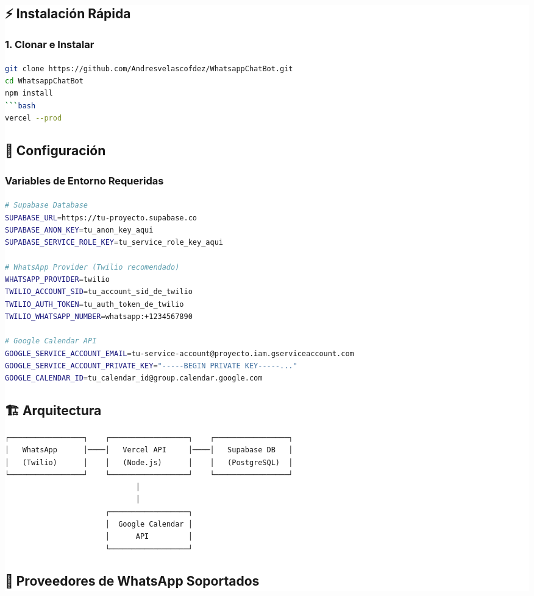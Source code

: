 ## ⚡ **Instalación Rápida**

### 1. **Clonar e Instalar**
```bash
git clone https://github.com/Andresvelascofdez/WhatsappChatBot.git
cd WhatsappChatBot
npm install
```bash
vercel --prod
```

## 🔧 **Configuración**

### **Variables de Entorno Requeridas**

```bash
# Supabase Database
SUPABASE_URL=https://tu-proyecto.supabase.co
SUPABASE_ANON_KEY=tu_anon_key_aqui
SUPABASE_SERVICE_ROLE_KEY=tu_service_role_key_aqui

# WhatsApp Provider (Twilio recomendado)
WHATSAPP_PROVIDER=twilio
TWILIO_ACCOUNT_SID=tu_account_sid_de_twilio
TWILIO_AUTH_TOKEN=tu_auth_token_de_twilio
TWILIO_WHATSAPP_NUMBER=whatsapp:+1234567890

# Google Calendar API
GOOGLE_SERVICE_ACCOUNT_EMAIL=tu-service-account@proyecto.iam.gserviceaccount.com
GOOGLE_SERVICE_ACCOUNT_PRIVATE_KEY="-----BEGIN PRIVATE KEY-----..."
GOOGLE_CALENDAR_ID=tu_calendar_id@group.calendar.google.com
```

## 🏗️ **Arquitectura**

```
┌─────────────────┐    ┌──────────────────┐    ┌─────────────────┐
│   WhatsApp      │────│   Vercel API     │────│   Supabase DB   │
│   (Twilio)      │    │   (Node.js)      │    │   (PostgreSQL)  │
└─────────────────┘    └──────────────────┘    └─────────────────┘
                              │
                              │
                       ┌──────────────────┐
                       │  Google Calendar │
                       │      API         │
                       └──────────────────┘
```

## 📱 **Proveedores de WhatsApp Soportados**
